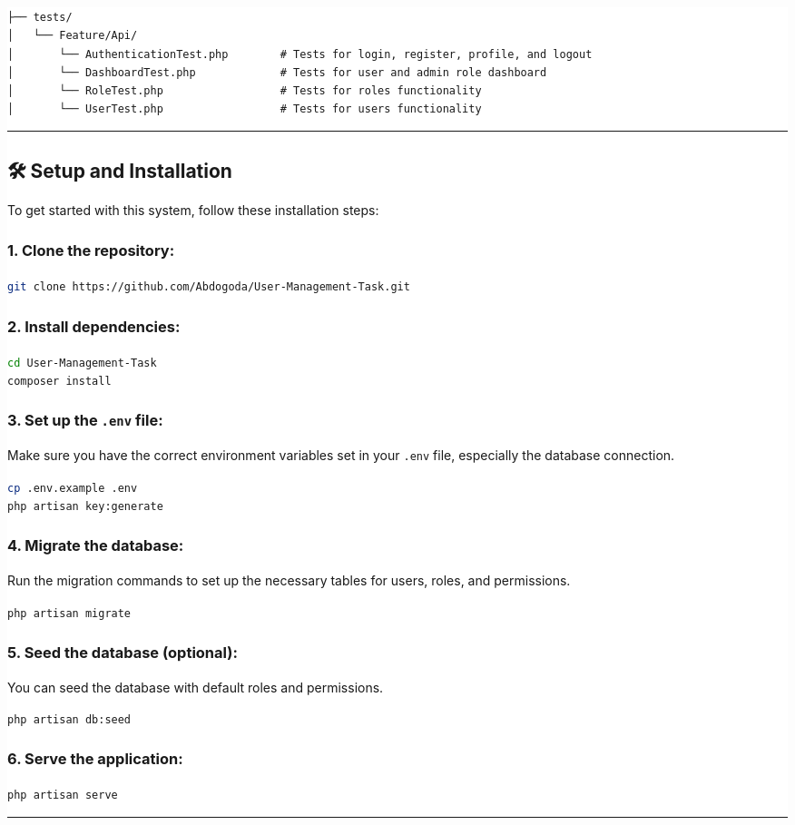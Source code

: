 ```
├── tests/
│   └── Feature/Api/
│       └── AuthenticationTest.php        # Tests for login, register, profile, and logout
│       └── DashboardTest.php             # Tests for user and admin role dashboard
│       └── RoleTest.php                  # Tests for roles functionality
│       └── UserTest.php                  # Tests for users functionality
```
---

## 🛠️ **Setup and Installation**
To get started with this system, follow these installation steps:

### 1. Clone the repository:
```bash
git clone https://github.com/Abdogoda/User-Management-Task.git
```

### 2. Install dependencies:
```bash
cd User-Management-Task
composer install
```

### 3. Set up the `.env` file:
Make sure you have the correct environment variables set in your `.env` file, especially the database connection.

```bash
cp .env.example .env
php artisan key:generate
```

### 4. Migrate the database:
Run the migration commands to set up the necessary tables for users, roles, and permissions.

```bash
php artisan migrate
```

### 5. Seed the database (optional):
You can seed the database with default roles and permissions.

```bash
php artisan db:seed
```

### 6. Serve the application:
```bash
php artisan serve
```

---
